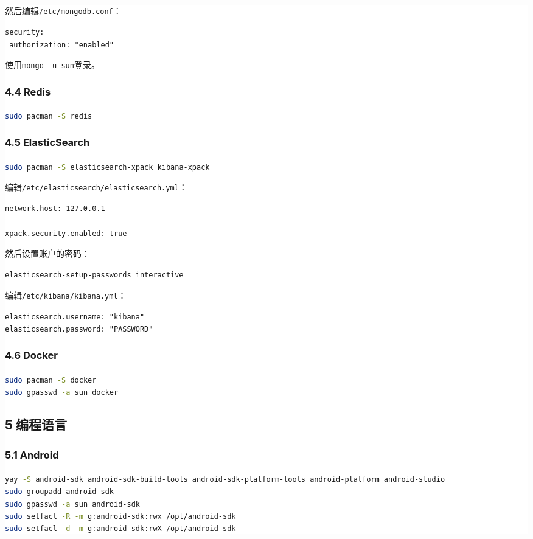 
然后编辑`/etc/mongodb.conf`：

```text
security:
 authorization: "enabled"
```

使用`mongo -u sun`登录。

### 4.4 Redis

```bash
sudo pacman -S redis
```

### 4.5 ElasticSearch

```bash
sudo pacman -S elasticsearch-xpack kibana-xpack
```

编辑`/etc/elasticsearch/elasticsearch.yml`：

```text
network.host: 127.0.0.1

xpack.security.enabled: true
```

然后设置账户的密码：

```bash
elasticsearch-setup-passwords interactive
```

编辑`/etc/kibana/kibana.yml`：

```text
elasticsearch.username: "kibana"
elasticsearch.password: "PASSWORD"
```

### 4.6 Docker

```bash
sudo pacman -S docker
sudo gpasswd -a sun docker
```

## 5 编程语言

### 5.1 Android

```bash
yay -S android-sdk android-sdk-build-tools android-sdk-platform-tools android-platform android-studio
sudo groupadd android-sdk
sudo gpasswd -a sun android-sdk
sudo setfacl -R -m g:android-sdk:rwx /opt/android-sdk
sudo setfacl -d -m g:android-sdk:rwX /opt/android-sdk
```
